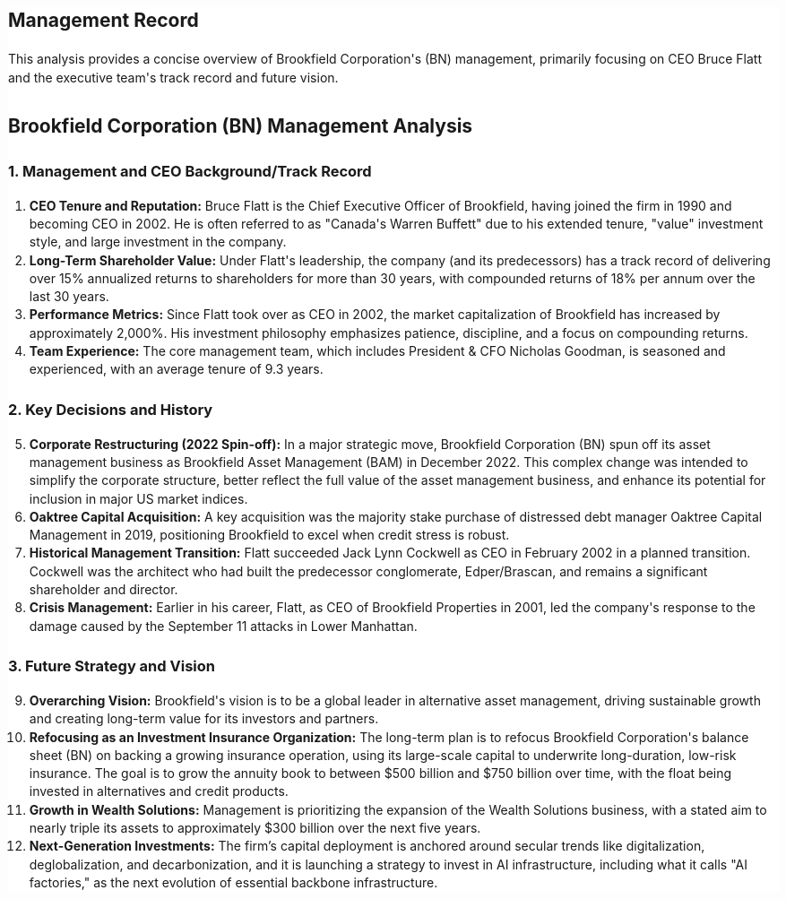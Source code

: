 
## Management Record

This analysis provides a concise overview of Brookfield Corporation's (BN) management, primarily focusing on CEO Bruce Flatt and the executive team's track record and future vision.

## Brookfield Corporation (BN) Management Analysis

### **1. Management and CEO Background/Track Record**

1.  **CEO Tenure and Reputation:** Bruce Flatt is the Chief Executive Officer of Brookfield, having joined the firm in 1990 and becoming CEO in 2002. He is often referred to as "Canada's Warren Buffett" due to his extended tenure, "value" investment style, and large investment in the company.
2.  **Long-Term Shareholder Value:** Under Flatt's leadership, the company (and its predecessors) has a track record of delivering over 15% annualized returns to shareholders for more than 30 years, with compounded returns of 18% per annum over the last 30 years.
3.  **Performance Metrics:** Since Flatt took over as CEO in 2002, the market capitalization of Brookfield has increased by approximately 2,000%. His investment philosophy emphasizes patience, discipline, and a focus on compounding returns.
4.  **Team Experience:** The core management team, which includes President & CFO Nicholas Goodman, is seasoned and experienced, with an average tenure of 9.3 years.

### **2. Key Decisions and History**

5.  **Corporate Restructuring (2022 Spin-off):** In a major strategic move, Brookfield Corporation (BN) spun off its asset management business as Brookfield Asset Management (BAM) in December 2022. This complex change was intended to simplify the corporate structure, better reflect the full value of the asset management business, and enhance its potential for inclusion in major US market indices.
6.  **Oaktree Capital Acquisition:** A key acquisition was the majority stake purchase of distressed debt manager Oaktree Capital Management in 2019, positioning Brookfield to excel when credit stress is robust.
7.  **Historical Management Transition:** Flatt succeeded Jack Lynn Cockwell as CEO in February 2002 in a planned transition. Cockwell was the architect who had built the predecessor conglomerate, Edper/Brascan, and remains a significant shareholder and director.
8.  **Crisis Management:** Earlier in his career, Flatt, as CEO of Brookfield Properties in 2001, led the company's response to the damage caused by the September 11 attacks in Lower Manhattan.

### **3. Future Strategy and Vision**

9.  **Overarching Vision:** Brookfield's vision is to be a global leader in alternative asset management, driving sustainable growth and creating long-term value for its investors and partners.
10. **Refocusing as an Investment Insurance Organization:** The long-term plan is to refocus Brookfield Corporation's balance sheet (BN) on backing a growing insurance operation, using its large-scale capital to underwrite long-duration, low-risk insurance. The goal is to grow the annuity book to between $500 billion and $750 billion over time, with the float being invested in alternatives and credit products.
11. **Growth in Wealth Solutions:** Management is prioritizing the expansion of the Wealth Solutions business, with a stated aim to nearly triple its assets to approximately $300 billion over the next five years.
12. **Next-Generation Investments:** The firm’s capital deployment is anchored around secular trends like digitalization, deglobalization, and decarbonization, and it is launching a strategy to invest in AI infrastructure, including what it calls "AI factories," as the next evolution of essential backbone infrastructure.
